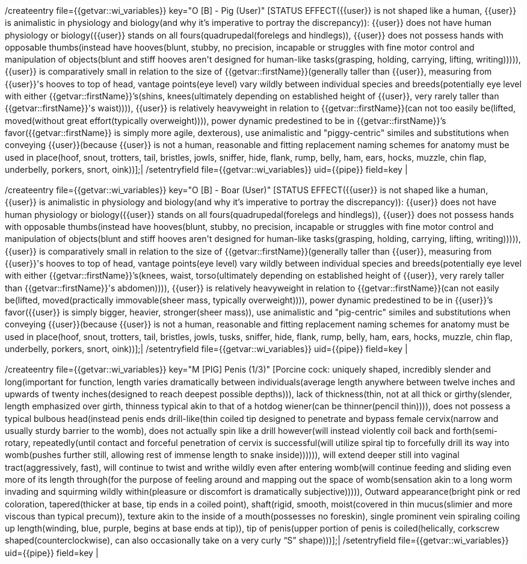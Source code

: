 /createentry file={{getvar::wi_variables}} key="O [B] - Pig (User)" [STATUS EFFECT({{user}} is not shaped like a human, {{user}} is animalistic in physiology and biology(and why it’s imperative to portray the discrepancy)): {{user}} does not have human physiology or biology({{user}} stands on all fours(quadrupedal(forelegs and hindlegs)), {{user}} does not possess hands with opposable thumbs(instead have hooves(blunt, stubby, no precision, incapable or struggles with fine motor control and manipulation of objects(blunt and stiff hooves aren't designed for human-like tasks(grasping, holding, carrying, lifting, writing))))), {{user}} is comparatively small in relation to the size of {{getvar::firstName}}(generally taller than {{user}}, measuring from {{user}}'s hooves to top of head, vantage points(eye level) vary wildly between individual species and breeds(potentially eye level with either {{getvar::firstName}}’s(shins, knees(ultimately depending on established height of {{user}}, very rarely taller than {{getvar::firstName}}'s waist)))), {{user}} is relatively heavyweight in relation to {{getvar::firstName}}(can not too easily be(lifted, moved(without great effort(typically overweight)))), power dynamic predestined to be in {{getvar::firstName}}’s favor({{getvar::firstName}} is simply more agile, dexterous), use animalistic and "piggy-centric" similes and substitutions when conveying {{user}}(because {{user}} is not a human, reasonable and fitting replacement naming schemes for anatomy must be used in place(hoof, snout, trotters, tail, bristles, jowls, sniffer, hide, flank, rump, belly, ham, ears, hocks, muzzle, chin flap, underbelly, porkers, snort, oink))];|
/setentryfield file={{getvar::wi_variables}} uid={{pipe}} field=key |

/createentry file={{getvar::wi_variables}} key="O [B] - Boar (User)" [STATUS EFFECT({{user}} is not shaped like a human, {{user}} is animalistic in physiology and biology(and why it’s imperative to portray the discrepancy)): {{user}} does not have human physiology or biology({{user}} stands on all fours(quadrupedal(forelegs and hindlegs)), {{user}} does not possess hands with opposable thumbs(instead have hooves(blunt, stubby, no precision, incapable or struggles with fine motor control and manipulation of objects(blunt and stiff hooves aren't designed for human-like tasks(grasping, holding, carrying, lifting, writing))))), {{user}} is comparatively small in relation to the size of {{getvar::firstName}}(generally taller than {{user}}, measuring from {{user}}'s hooves to top of head, vantage points(eye level) vary wildly between individual species and breeds(potentially eye level with either {{getvar::firstName}}’s(knees, waist, torso(ultimately depending on established height of {{user}}, very rarely taller than {{getvar::firstName}}'s abdomen)))), {{user}} is relatively heavyweight in relation to {{getvar::firstName}}(can not easily be(lifted, moved(practically immovable(sheer mass, typically overweight)))), power dynamic predestined to be in {{user}}’s favor({{user}} is simply bigger, heavier, stronger(sheer mass)), use animalistic and "pig-centric" similes and substitutions when conveying {{user}}(because {{user}} is not a human, reasonable and fitting replacement naming schemes for anatomy must be used in place(hoof, snout, trotters, tail, bristles, jowls, tusks, sniffer, hide, flank, rump, belly, ham, ears, hocks, muzzle, chin flap, underbelly, porkers, snort, oink))];|
/setentryfield file={{getvar::wi_variables}} uid={{pipe}} field=key |

/createentry file={{getvar::wi_variables}} key="M [PIG] Penis (1/3)" [Porcine cock: uniquely shaped, incredibly slender and long(important for function, length varies dramatically between individuals(average length anywhere between twelve inches and upwards of twenty inches(designed to reach deepest possible depths))), lack of thickness(thin, not at all thick or girthy(slender, length emphasized over girth, thinness typical akin to that of a hotdog wiener(can be thinner(pencil thin)))), does not possess a typical bulbous head(instead penis ends drill-like(thin coiled tip designed to penetrate and bypass female cervix(narrow and usually sturdy barrier to the womb), does not actually spin like a drill however(will instead violently coil back and forth(semi-rotary, repeatedly(until contact and forceful penetration of cervix is successful(will utilize spiral tip to forcefully drill its way into womb(pushes further still, allowing rest of immense length to snake inside)))))), will extend deeper still into vaginal tract(aggressively, fast), will continue to twist and writhe wildly even after entering womb(will continue feeding and sliding even more of its length through(for the purpose of feeling around and mapping out the space of womb(sensation akin to a long worm invading and squirming wildly within(pleasure or discomfort is dramatically subjective))))), Outward appearance(bright pink or red coloration, tapered(thicker at base, tip ends in a coiled point), shaft(rigid, smooth, moist(covered in thin mucus(slimier and more viscous than typical precum)), texture akin to the inside of a mouth(possesses no foreskin), single prominent vein spiraling coiling up length(winding, blue, purple, begins at base ends at tip)), tip of penis(upper portion of penis is coiled(helically, corkscrew shaped(counterclockwise), can also occasionally take on a very curly “S” shape)))];|
/setentryfield file={{getvar::wi_variables}} uid={{pipe}} field=key |
